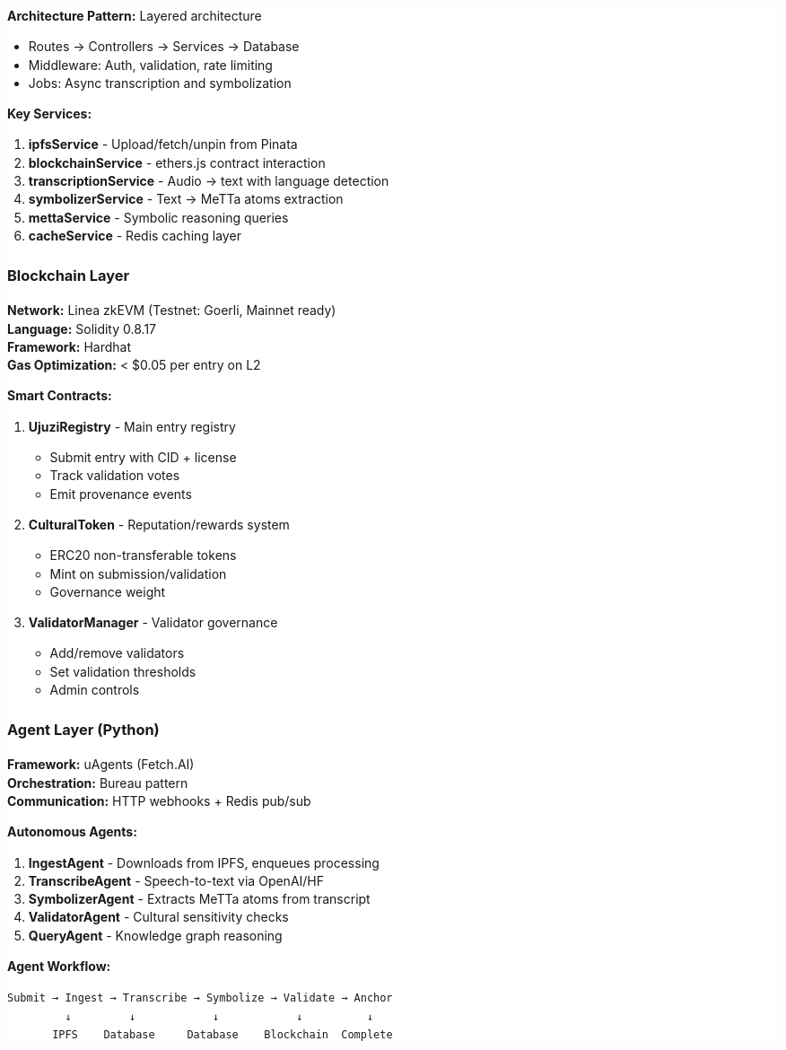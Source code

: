 **Architecture Pattern:** Layered architecture
- Routes → Controllers → Services → Database
- Middleware: Auth, validation, rate limiting
- Jobs: Async transcription and symbolization

**Key Services:**
1. **ipfsService** - Upload/fetch/unpin from Pinata
2. **blockchainService** - ethers.js contract interaction
3. **transcriptionService** - Audio → text with language detection
4. **symbolizerService** - Text → MeTTa atoms extraction
5. **mettaService** - Symbolic reasoning queries
6. **cacheService** - Redis caching layer

### Blockchain Layer
**Network:** Linea zkEVM (Testnet: Goerli, Mainnet ready)  
**Language:** Solidity 0.8.17  
**Framework:** Hardhat  
**Gas Optimization:** < $0.05 per entry on L2

**Smart Contracts:**
1. **UjuziRegistry** - Main entry registry
   - Submit entry with CID + license
   - Track validation votes
   - Emit provenance events
   
2. **CulturalToken** - Reputation/rewards system
   - ERC20 non-transferable tokens
   - Mint on submission/validation
   - Governance weight
   
3. **ValidatorManager** - Validator governance
   - Add/remove validators
   - Set validation thresholds
   - Admin controls

### Agent Layer (Python)
**Framework:** uAgents (Fetch.AI)  
**Orchestration:** Bureau pattern  
**Communication:** HTTP webhooks + Redis pub/sub

**Autonomous Agents:**
1. **IngestAgent** - Downloads from IPFS, enqueues processing
2. **TranscribeAgent** - Speech-to-text via OpenAI/HF
3. **SymbolizerAgent** - Extracts MeTTa atoms from transcript
4. **ValidatorAgent** - Cultural sensitivity checks
5. **QueryAgent** - Knowledge graph reasoning

**Agent Workflow:**
```
Submit → Ingest → Transcribe → Symbolize → Validate → Anchor
         ↓         ↓            ↓            ↓          ↓
       IPFS    Database     Database    Blockchain  Complete
```

